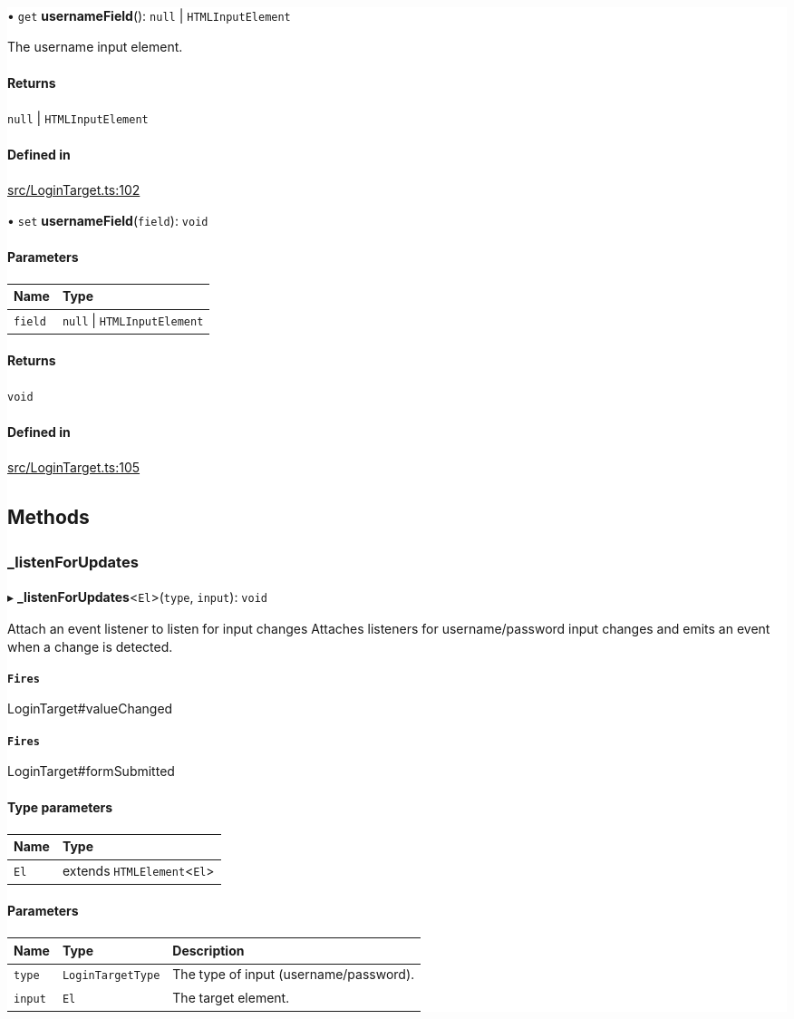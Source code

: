 • `get` **usernameField**(): ``null`` \| `HTMLInputElement`

The username input element.

#### Returns

``null`` \| `HTMLInputElement`

#### Defined in

[src/LoginTarget.ts:102](https://github.com/withuno/locust/blob/cd9b4e5/src/LoginTarget.ts#L102)

• `set` **usernameField**(`field`): `void`

#### Parameters

| Name | Type |
| :------ | :------ |
| `field` | ``null`` \| `HTMLInputElement` |

#### Returns

`void`

#### Defined in

[src/LoginTarget.ts:105](https://github.com/withuno/locust/blob/cd9b4e5/src/LoginTarget.ts#L105)

## Methods

### \_listenForUpdates

▸ **_listenForUpdates**<`El`\>(`type`, `input`): `void`

Attach an event listener to listen for input changes
Attaches listeners for username/password input changes and emits an event
when a change is detected.

**`Fires`**

LoginTarget#valueChanged

**`Fires`**

LoginTarget#formSubmitted

#### Type parameters

| Name | Type |
| :------ | :------ |
| `El` | extends `HTMLElement`<`El`\> |

#### Parameters

| Name | Type | Description |
| :------ | :------ | :------ |
| `type` | `LoginTargetType` | The type of input (username/password). |
| `input` | `El` | The target element. |

